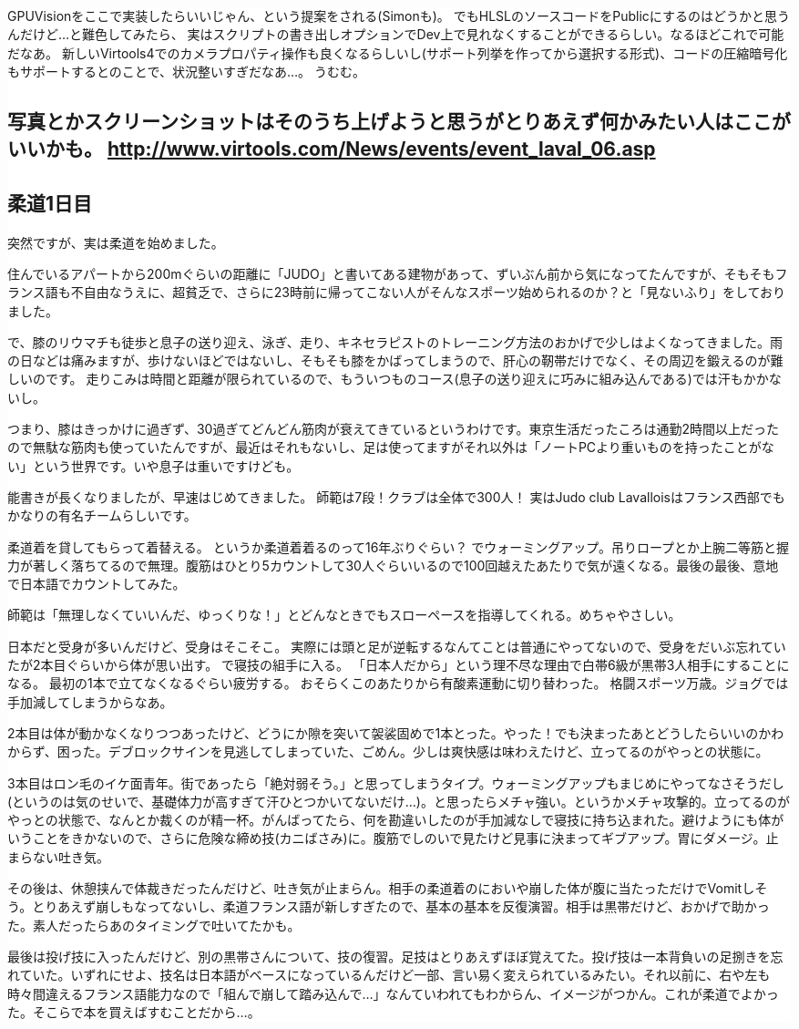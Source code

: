 GPUVisionをここで実装したらいいじゃん、という提案をされる(Simonも)。
でもHLSLのソースコードをPublicにするのはどうかと思うんだけど…と難色してみたら、
実はスクリプトの書き出しオプションでDev上で見れなくすることができるらしい。なるほどこれで可能だなあ。
新しいVirtools4でのカメラプロパティ操作も良くなるらしいし(サポート列挙を作ってから選択する形式)、コードの圧縮暗号化もサポートするとのことで、状況整いすぎだなあ…。
うむむ。

写真とかスクリーンショットはそのうち上げようと思うがとりあえず何かみたい人はここがいいかも。
http://www.virtools.com/News/events/event_laval_06.asp
----
## 柔道1日目

突然ですが、実は柔道を始めました。

住んでいるアパートから200mぐらいの距離に「JUDO」と書いてある建物があって、ずいぶん前から気になってたんですが、そもそもフランス語も不自由なうえに、超貧乏で、さらに23時前に帰ってこない人がそんなスポーツ始められるのか？と「見ないふり」をしておりました。

で、膝のリウマチも徒歩と息子の送り迎え、泳ぎ、走り、キネセラピストのトレーニング方法のおかげで少しはよくなってきました。雨の日などは痛みますが、歩けないほどではないし、そもそも膝をかばってしまうので、肝心の靭帯だけでなく、その周辺を鍛えるのが難しいのです。
走りこみは時間と距離が限られているので、もういつものコース(息子の送り迎えに巧みに組み込んである)では汗もかかないし。

つまり、膝はきっかけに過ぎず、30過ぎてどんどん筋肉が衰えてきているというわけです。東京生活だったころは通勤2時間以上だったので無駄な筋肉も使っていたんですが、最近はそれもないし、足は使ってますがそれ以外は「ノートPCより重いものを持ったことがない」という世界です。いや息子は重いですけども。

能書きが長くなりましたが、早速はじめてきました。
師範は7段！クラブは全体で300人！
実はJudo club Lavalloisはフランス西部でもかなりの有名チームらしいです。

柔道着を貸してもらって着替える。
というか柔道着着るのって16年ぶりぐらい？
でウォーミングアップ。吊りロープとか上腕二等筋と握力が著しく落ちてるので無理。腹筋はひとり5カウントして30人ぐらいいるので100回越えたあたりで気が遠くなる。最後の最後、意地で日本語でカウントしてみた。

師範は「無理しなくていいんだ、ゆっくりな！」とどんなときでもスローペースを指導してくれる。めちゃやさしい。

日本だと受身が多いんだけど、受身はそこそこ。
実際には頭と足が逆転するなんてことは普通にやってないので、受身をだいぶ忘れていたが2本目ぐらいから体が思い出す。
で寝技の組手に入る。
「日本人だから」という理不尽な理由で白帯6級が黒帯3人相手にすることになる。
最初の1本で立てなくなるぐらい疲労する。
おそらくこのあたりから有酸素運動に切り替わった。
格闘スポーツ万歳。ジョグでは手加減してしまうからなあ。

2本目は体が動かなくなりつつあったけど、どうにか隙を突いて袈裟固めで1本とった。やった！でも決まったあとどうしたらいいのかわからず、困った。デブロックサインを見逃してしまっていた、ごめん。少しは爽快感は味わえたけど、立ってるのがやっとの状態に。

3本目はロン毛のイケ面青年。街であったら「絶対弱そう。」と思ってしまうタイプ。ウォーミングアップもまじめにやってなさそうだし(というのは気のせいで、基礎体力が高すぎて汗ひとつかいてないだけ…)。と思ったらメチャ強い。というかメチャ攻撃的。立ってるのがやっとの状態で、なんとか裁くのが精一杯。がんばってたら、何を勘違いしたのが手加減なしで寝技に持ち込まれた。避けようにも体がいうことをきかないので、さらに危険な締め技(カニばさみ)に。腹筋でしのいで見たけど見事に決まってギブアップ。胃にダメージ。止まらない吐き気。

その後は、休憩挟んで体裁きだったんだけど、吐き気が止まらん。相手の柔道着のにおいや崩した体が腹に当たっただけでVomitしそう。とりあえず崩しもなってないし、柔道フランス語が新しすぎたので、基本の基本を反復演習。相手は黒帯だけど、おかげで助かった。素人だったらあのタイミングで吐いてたかも。

最後は投げ技に入ったんだけど、別の黒帯さんについて、技の復習。足技はとりあえずほぼ覚えてた。投げ技は一本背負いの足捌きを忘れていた。いずれにせよ、技名は日本語がベースになっているんだけど一部、言い易く変えられているみたい。それ以前に、右や左も時々間違えるフランス語能力なので「組んで崩して踏み込んで…」なんていわれてもわからん、イメージがつかん。これが柔道でよかった。そこらで本を買えばすむことだから…。
